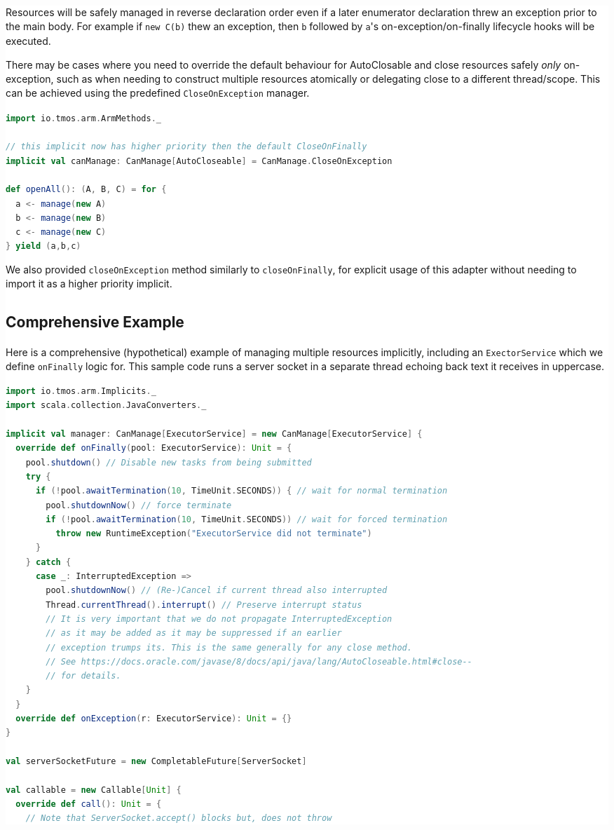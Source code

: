 Resources will be safely managed in reverse declaration order even if a later enumerator
declaration threw an exception prior to the main body. For example if `new C(b)`
thew an exception, then `b` followed by `a`'s on-exception/on-finally lifecycle
hooks will be executed.

There may be cases where you need to override the default behaviour for AutoClosable and
close resources safely _only_ on-exception, such as when needing to construct
multiple resources atomically or delegating close to a different thread/scope.
This can be achieved using the predefined `CloseOnException` manager.

```scala
import io.tmos.arm.ArmMethods._

// this implicit now has higher priority then the default CloseOnFinally
implicit val canManage: CanManage[AutoCloseable] = CanManage.CloseOnException

def openAll(): (A, B, C) = for {
  a <- manage(new A)
  b <- manage(new B)
  c <- manage(new C)
} yield (a,b,c)
```

We also provided `closeOnException` method similarly to `closeOnFinally`, for
explicit usage of this adapter without needing to import it as a higher priority
implicit.

## Comprehensive Example

Here is a comprehensive (hypothetical) example of managing multiple resources implicitly,
including an `ExectorService` which we define `onFinally` logic for.
This sample code runs a server socket in a separate thread echoing back text it
receives in uppercase.

```scala
import io.tmos.arm.Implicits._
import scala.collection.JavaConverters._

implicit val manager: CanManage[ExecutorService] = new CanManage[ExecutorService] {
  override def onFinally(pool: ExecutorService): Unit = {
    pool.shutdown() // Disable new tasks from being submitted
    try {
      if (!pool.awaitTermination(10, TimeUnit.SECONDS)) { // wait for normal termination
        pool.shutdownNow() // force terminate
        if (!pool.awaitTermination(10, TimeUnit.SECONDS)) // wait for forced termination
          throw new RuntimeException("ExecutorService did not terminate")
      }
    } catch {
      case _: InterruptedException =>
        pool.shutdownNow() // (Re-)Cancel if current thread also interrupted
        Thread.currentThread().interrupt() // Preserve interrupt status
        // It is very important that we do not propagate InterruptedException
        // as it may be added as it may be suppressed if an earlier
        // exception trumps its. This is the same generally for any close method.
        // See https://docs.oracle.com/javase/8/docs/api/java/lang/AutoCloseable.html#close--
        // for details.
    }
  }
  override def onException(r: ExecutorService): Unit = {}
}

val serverSocketFuture = new CompletableFuture[ServerSocket]

val callable = new Callable[Unit] {
  override def call(): Unit = {
    // Note that ServerSocket.accept() blocks but, does not throw
```